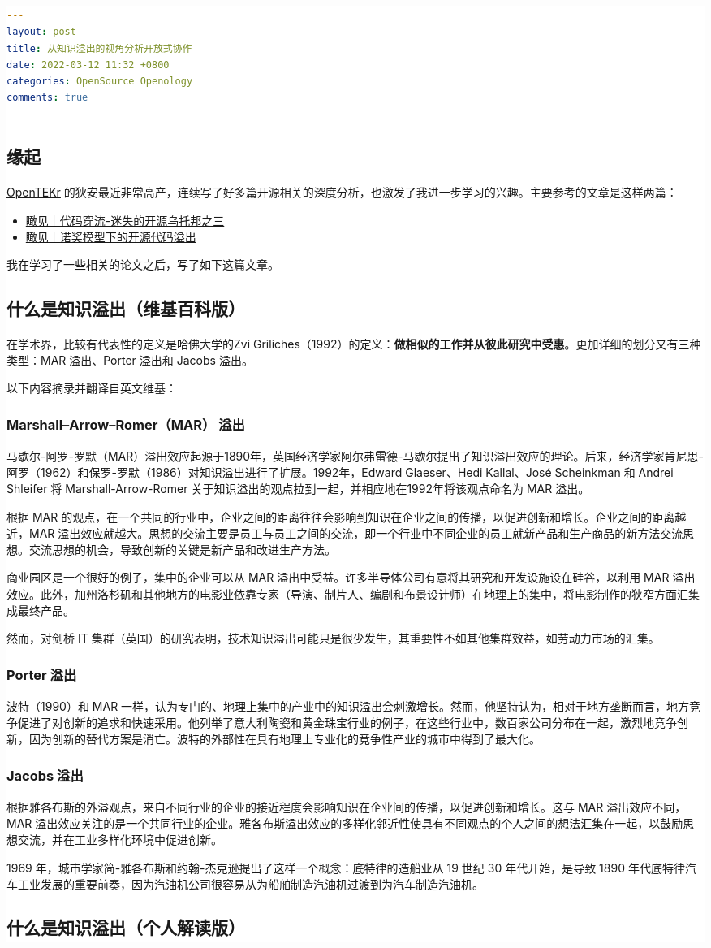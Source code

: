 ```yaml
---
layout: post
title: 从知识溢出的视角分析开放式协作
date: 2022-03-12 11:32 +0800
categories: OpenSource Openology
comments: true
---
```


## 缘起

[OpenTEKr](https://space.bilibili.com/1177021647) 的狄安最近非常高产，连续写了好多篇开源相关的深度分析，也激发了我进一步学习的兴趣。主要参考的文章是这样两篇：

* [瞰见｜代码穿流-迷失的开源乌托邦之三](https://mp.weixin.qq.com/s/4VMTd2KXR4nu2vrJ27OD8w)
* [瞰见｜诺奖模型下的开源代码溢出](https://mp.weixin.qq.com/s/67LFJtcSEfB2b08c7B557A)

我在学习了一些相关的论文之后，写了如下这篇文章。

## 什么是知识溢出（维基百科版）

在学术界，比较有代表性的定义是哈佛大学的Zvi Griliches（1992）的定义：**做相似的工作并从彼此研究中受惠**。更加详细的划分又有三种类型：MAR 溢出、Porter 溢出和 Jacobs 溢出。

以下内容摘录并翻译自英文维基：

### Marshall–Arrow–Romer（MAR） 溢出

马歇尔-阿罗-罗默（MAR）溢出效应起源于1890年，英国经济学家阿尔弗雷德-马歇尔提出了知识溢出效应的理论。后来，经济学家肯尼思-阿罗（1962）和保罗-罗默（1986）对知识溢出进行了扩展。1992年，Edward Glaeser、Hedi Kallal、José Scheinkman 和 Andrei Shleifer 将 Marshall-Arrow-Romer 关于知识溢出的观点拉到一起，并相应地在1992年将该观点命名为 MAR 溢出。

根据 MAR 的观点，在一个共同的行业中，企业之间的距离往往会影响到知识在企业之间的传播，以促进创新和增长。企业之间的距离越近，MAR 溢出效应就越大。思想的交流主要是员工与员工之间的交流，即一个行业中不同企业的员工就新产品和生产商品的新方法交流思想。交流思想的机会，导致创新的关键是新产品和改进生产方法。

商业园区是一个很好的例子，集中的企业可以从 MAR 溢出中受益。许多半导体公司有意将其研究和开发设施设在硅谷，以利用 MAR 溢出效应。此外，加州洛杉矶和其他地方的电影业依靠专家（导演、制片人、编剧和布景设计师）在地理上的集中，将电影制作的狭窄方面汇集成最终产品。

然而，对剑桥 IT 集群（英国）的研究表明，技术知识溢出可能只是很少发生，其重要性不如其他集群效益，如劳动力市场的汇集。

### Porter 溢出

波特（1990）和 MAR 一样，认为专门的、地理上集中的产业中的知识溢出会刺激增长。然而，他坚持认为，相对于地方垄断而言，地方竞争促进了对创新的追求和快速采用。他列举了意大利陶瓷和黄金珠宝行业的例子，在这些行业中，数百家公司分布在一起，激烈地竞争创新，因为创新的替代方案是消亡。波特的外部性在具有地理上专业化的竞争性产业的城市中得到了最大化。

### Jacobs 溢出

根据雅各布斯的外溢观点，来自不同行业的企业的接近程度会影响知识在企业间的传播，以促进创新和增长。这与 MAR 溢出效应不同，MAR 溢出效应关注的是一个共同行业的企业。雅各布斯溢出效应的多样化邻近性使具有不同观点的个人之间的想法汇集在一起，以鼓励思想交流，并在工业多样化环境中促进创新。

1969 年，城市学家简-雅各布斯和约翰-杰克逊提出了这样一个概念：底特律的造船业从 19 世纪 30 年代开始，是导致 1890 年代底特律汽车工业发展的重要前奏，因为汽油机公司很容易从为船舶制造汽油机过渡到为汽车制造汽油机。

## 什么是知识溢出（个人解读版）
